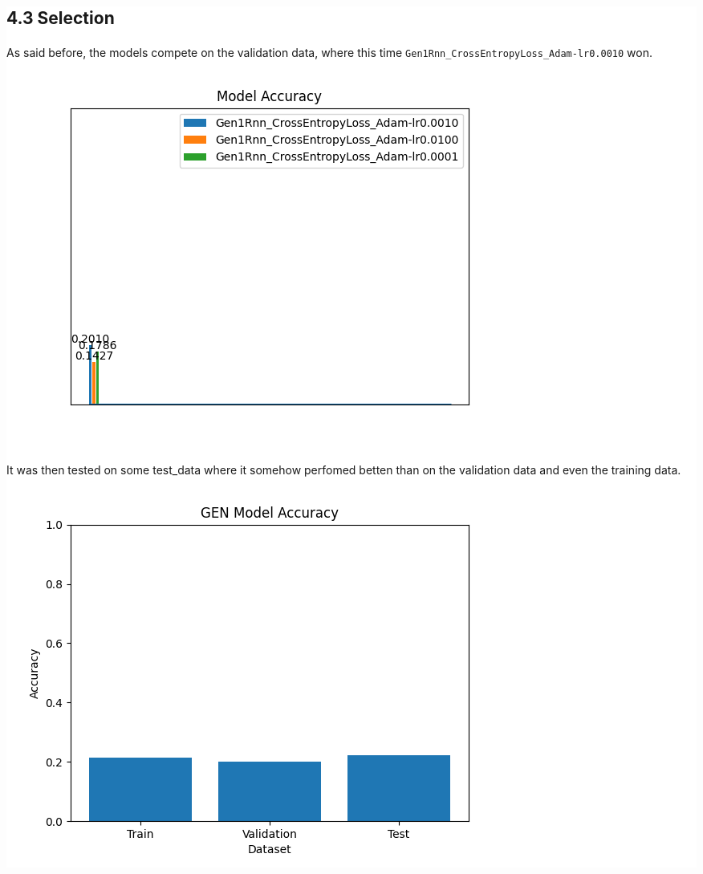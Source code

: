 ## 4.3 Selection
As said before, the models compete on the validation data, where this time `Gen1Rnn_CrossEntropyLoss_Adam-lr0.0010` won.  
![Accuracy](./docs/accuracy_gen.png)  

It was then tested on some test_data where it somehow perfomed betten than on the validation data and even the training data.  
![Best](./docs/accuracy_gen_best.png)  
